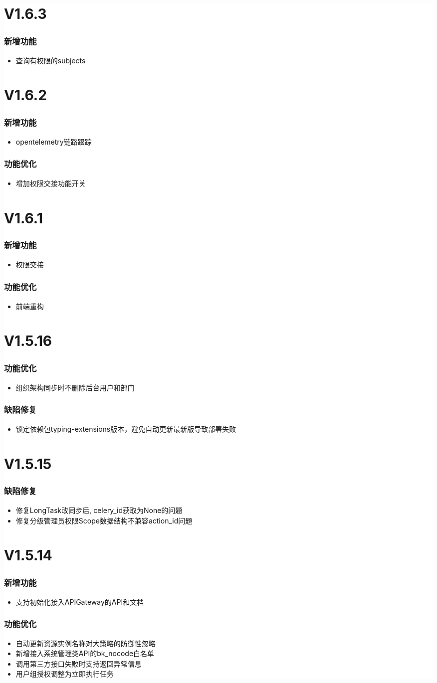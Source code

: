 # V1.6.3

### 新增功能
* 查询有权限的subjects

# V1.6.2

### 新增功能
* opentelemetry链路跟踪

### 功能优化
* 增加权限交接功能开关

# V1.6.1

### 新增功能
* 权限交接

### 功能优化
* 前端重构

# V1.5.16

### 功能优化
* 组织架构同步时不删除后台用户和部门

### 缺陷修复
* 锁定依赖包typing-extensions版本，避免自动更新最新版导致部署失败

# V1.5.15

### 缺陷修复
* 修复LongTask改同步后, celery_id获取为None的问题
* 修复分级管理员权限Scope数据结构不兼容action_id问题

# V1.5.14

### 新增功能
* 支持初始化接入APIGateway的API和文档

### 功能优化
* 自动更新资源实例名称对大策略的防御性忽略
* 新增接入系统管理类API的bk_nocode白名单
* 调用第三方接口失败时支持返回异常信息
* 用户组授权调整为立即执行任务
